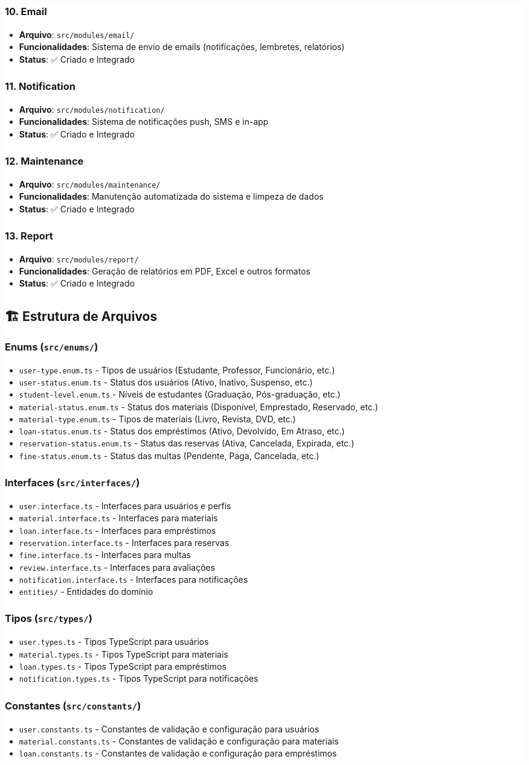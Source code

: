 ### 10. Email
- **Arquivo**: `src/modules/email/`
- **Funcionalidades**: Sistema de envio de emails (notificações, lembretes, relatórios)
- **Status**: ✅ Criado e Integrado

### 11. Notification
- **Arquivo**: `src/modules/notification/`
- **Funcionalidades**: Sistema de notificações push, SMS e in-app
- **Status**: ✅ Criado e Integrado

### 12. Maintenance
- **Arquivo**: `src/modules/maintenance/`
- **Funcionalidades**: Manutenção automatizada do sistema e limpeza de dados
- **Status**: ✅ Criado e Integrado

### 13. Report
- **Arquivo**: `src/modules/report/`
- **Funcionalidades**: Geração de relatórios em PDF, Excel e outros formatos
- **Status**: ✅ Criado e Integrado

## 🏗️ Estrutura de Arquivos

### Enums (`src/enums/`)
- `user-type.enum.ts` - Tipos de usuários (Estudante, Professor, Funcionário, etc.)
- `user-status.enum.ts` - Status dos usuários (Ativo, Inativo, Suspenso, etc.)
- `student-level.enum.ts` - Níveis de estudantes (Graduação, Pós-graduação, etc.)
- `material-status.enum.ts` - Status dos materiais (Disponível, Emprestado, Reservado, etc.)
- `material-type.enum.ts` - Tipos de materiais (Livro, Revista, DVD, etc.)
- `loan-status.enum.ts` - Status dos empréstimos (Ativo, Devolvido, Em Atraso, etc.)
- `reservation-status.enum.ts` - Status das reservas (Ativa, Cancelada, Expirada, etc.)
- `fine-status.enum.ts` - Status das multas (Pendente, Paga, Cancelada, etc.)

### Interfaces (`src/interfaces/`)
- `user.interface.ts` - Interfaces para usuários e perfis
- `material.interface.ts` - Interfaces para materiais
- `loan.interface.ts` - Interfaces para empréstimos
- `reservation.interface.ts` - Interfaces para reservas
- `fine.interface.ts` - Interfaces para multas
- `review.interface.ts` - Interfaces para avaliações
- `notification.interface.ts` - Interfaces para notificações
- `entities/` - Entidades do domínio

### Tipos (`src/types/`)
- `user.types.ts` - Tipos TypeScript para usuários
- `material.types.ts` - Tipos TypeScript para materiais
- `loan.types.ts` - Tipos TypeScript para empréstimos
- `notification.types.ts` - Tipos TypeScript para notificações

### Constantes (`src/constants/`)
- `user.constants.ts` - Constantes de validação e configuração para usuários
- `material.constants.ts` - Constantes de validação e configuração para materiais
- `loan.constants.ts` - Constantes de validação e configuração para empréstimos
